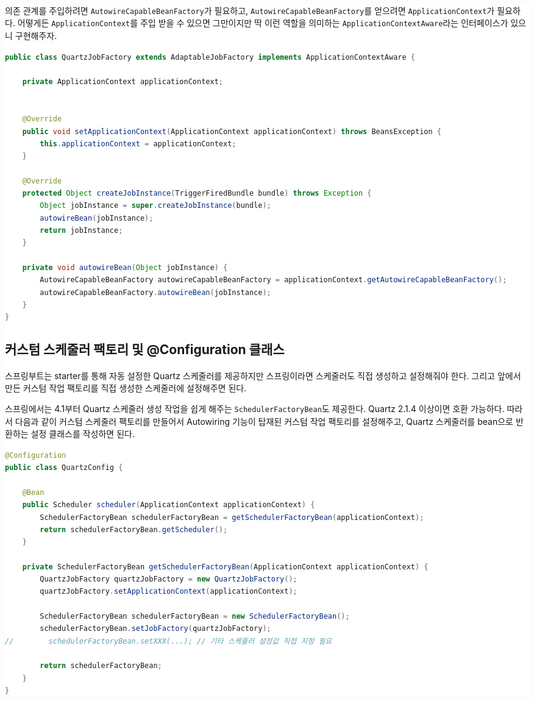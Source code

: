 의존 관계를 주입하려면 `AutowireCapableBeanFactory`가 필요하고, `AutowireCapableBeanFactory`를 얻으려면 `ApplicationContext`가 필요하다. 어떻게든 `ApplicationContext`를 주입 받을 수 있으면 그만이지만 딱 이런 역할을 의미하는 `ApplicationContextAware`라는 인터페이스가 있으니 구현해주자.

```java
public class QuartzJobFactory extends AdaptableJobFactory implements ApplicationContextAware {

    private ApplicationContext applicationContext;


    @Override
    public void setApplicationContext(ApplicationContext applicationContext) throws BeansException {
        this.applicationContext = applicationContext;
    }

    @Override
    protected Object createJobInstance(TriggerFiredBundle bundle) throws Exception {
        Object jobInstance = super.createJobInstance(bundle);
        autowireBean(jobInstance);
        return jobInstance;
    }

    private void autowireBean(Object jobInstance) {
        AutowireCapableBeanFactory autowireCapableBeanFactory = applicationContext.getAutowireCapableBeanFactory();
        autowireCapableBeanFactory.autowireBean(jobInstance);
    }
}
```

## 커스텀 스케줄러 팩토리 및 @Configuration 클래스

스프링부트는 starter를 통해 자동 설정한 Quartz 스케줄러를 제공하지만 스프링이라면 스케줄러도 직접 생성하고 설정해줘야 한다. 그리고 앞에서 만든 커스텀 작업 팩토리를 직접 생성한 스케줄러에 설정해주면 된다.

스프링에서는 4.1부터 Quartz 스케줄러 생성 작업을 쉽게 해주는 `SchedulerFactoryBean`도 제공한다. Quartz 2.1.4 이상이면 호환 가능하다. 따라서 다음과 같이 커스텀 스케줄러 팩토리를 만들어서 Autowiring 기능이 탑재된 커스텀 작업 팩토리를 설정해주고, Quartz 스케줄러를 bean으로 반환하는 설정 클래스를 작성하면 된다.

```java
@Configuration
public class QuartzConfig {

    @Bean
    public Scheduler scheduler(ApplicationContext applicationContext) {
        SchedulerFactoryBean schedulerFactoryBean = getSchedulerFactoryBean(applicationContext);
        return schedulerFactoryBean.getScheduler();
    }
    
    private SchedulerFactoryBean getSchedulerFactoryBean(ApplicationContext applicationContext) {
        QuartzJobFactory quartzJobFactory = new QuartzJobFactory();
        quartzJobFactory.setApplicationContext(applicationContext);

        SchedulerFactoryBean schedulerFactoryBean = new SchedulerFactoryBean();
        schedulerFactoryBean.setJobFactory(quartzJobFactory);
//        schedulerFactoryBean.setXXX(...); // 기타 스케줄러 설정값 직접 지정 필요

        return schedulerFactoryBean;
    }
}
```
